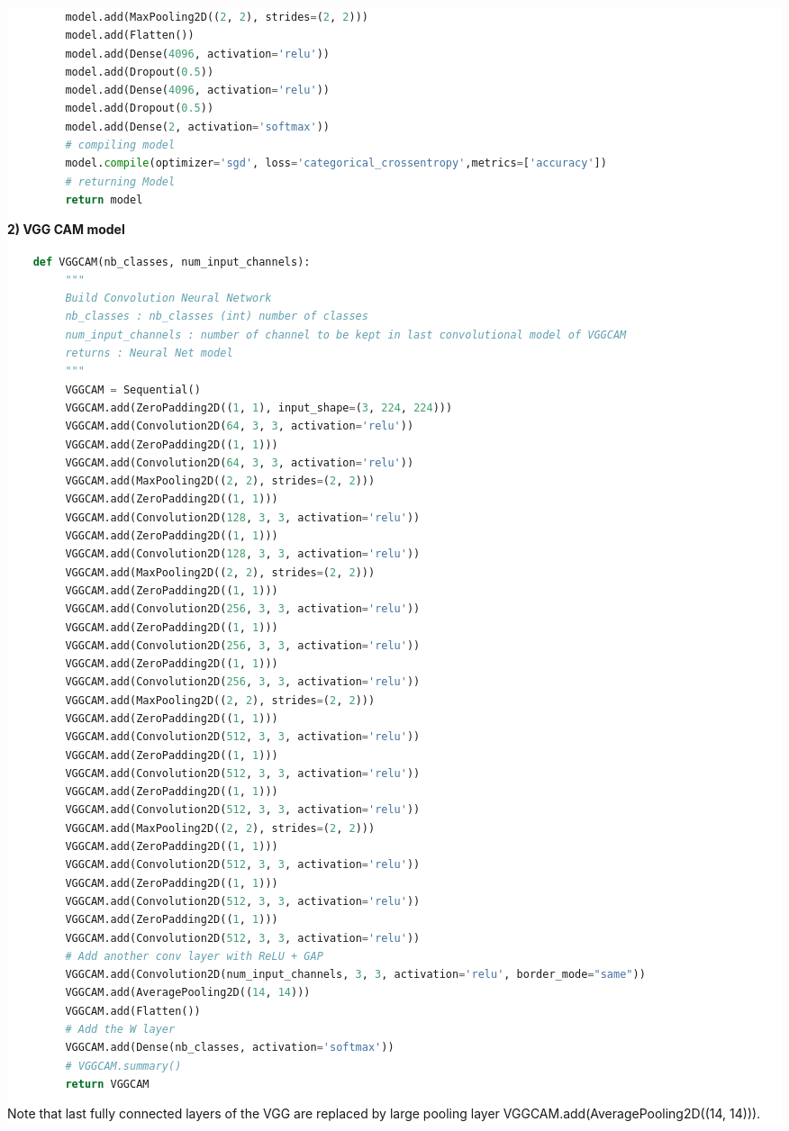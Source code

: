 ```PYTHON
	     model.add(MaxPooling2D((2, 2), strides=(2, 2)))
	     model.add(Flatten())
	     model.add(Dense(4096, activation='relu'))
	     model.add(Dropout(0.5))
	     model.add(Dense(4096, activation='relu'))
	     model.add(Dropout(0.5))
	     model.add(Dense(2, activation='softmax'))
	     # compiling model
	     model.compile(optimizer='sgd', loss='categorical_crossentropy',metrics=['accuracy'])
	     # returning Model
	     return model
```

**2)  VGG CAM model**
```PYTHON
    def VGGCAM(nb_classes, num_input_channels):
	     """
	     Build Convolution Neural Network
	     nb_classes : nb_classes (int) number of classes
	     num_input_channels : number of channel to be kept in last convolutional model of VGGCAM
	     returns : Neural Net model
	     """
	     VGGCAM = Sequential()
	     VGGCAM.add(ZeroPadding2D((1, 1), input_shape=(3, 224, 224)))
	     VGGCAM.add(Convolution2D(64, 3, 3, activation='relu'))
	     VGGCAM.add(ZeroPadding2D((1, 1)))
	     VGGCAM.add(Convolution2D(64, 3, 3, activation='relu'))
	     VGGCAM.add(MaxPooling2D((2, 2), strides=(2, 2)))
	     VGGCAM.add(ZeroPadding2D((1, 1)))
	     VGGCAM.add(Convolution2D(128, 3, 3, activation='relu'))
	     VGGCAM.add(ZeroPadding2D((1, 1)))
	     VGGCAM.add(Convolution2D(128, 3, 3, activation='relu'))
	     VGGCAM.add(MaxPooling2D((2, 2), strides=(2, 2)))
	     VGGCAM.add(ZeroPadding2D((1, 1)))
	     VGGCAM.add(Convolution2D(256, 3, 3, activation='relu'))
	     VGGCAM.add(ZeroPadding2D((1, 1)))
	     VGGCAM.add(Convolution2D(256, 3, 3, activation='relu'))
	     VGGCAM.add(ZeroPadding2D((1, 1)))
	     VGGCAM.add(Convolution2D(256, 3, 3, activation='relu'))
	     VGGCAM.add(MaxPooling2D((2, 2), strides=(2, 2)))
	     VGGCAM.add(ZeroPadding2D((1, 1)))
	     VGGCAM.add(Convolution2D(512, 3, 3, activation='relu'))
	     VGGCAM.add(ZeroPadding2D((1, 1)))
	     VGGCAM.add(Convolution2D(512, 3, 3, activation='relu'))
	     VGGCAM.add(ZeroPadding2D((1, 1)))
	     VGGCAM.add(Convolution2D(512, 3, 3, activation='relu'))
	     VGGCAM.add(MaxPooling2D((2, 2), strides=(2, 2)))
	     VGGCAM.add(ZeroPadding2D((1, 1)))
	     VGGCAM.add(Convolution2D(512, 3, 3, activation='relu'))
	     VGGCAM.add(ZeroPadding2D((1, 1)))
	     VGGCAM.add(Convolution2D(512, 3, 3, activation='relu'))
	     VGGCAM.add(ZeroPadding2D((1, 1)))
	     VGGCAM.add(Convolution2D(512, 3, 3, activation='relu'))
	     # Add another conv layer with ReLU + GAP
	     VGGCAM.add(Convolution2D(num_input_channels, 3, 3, activation='relu', border_mode="same"))
	     VGGCAM.add(AveragePooling2D((14, 14)))
	     VGGCAM.add(Flatten())
	     # Add the W layer
	     VGGCAM.add(Dense(nb_classes, activation='softmax'))
	     # VGGCAM.summary()
	     return VGGCAM
```
Note that last fully connected layers of the VGG are replaced by large pooling layer VGGCAM.add(AveragePooling2D((14, 14))).
